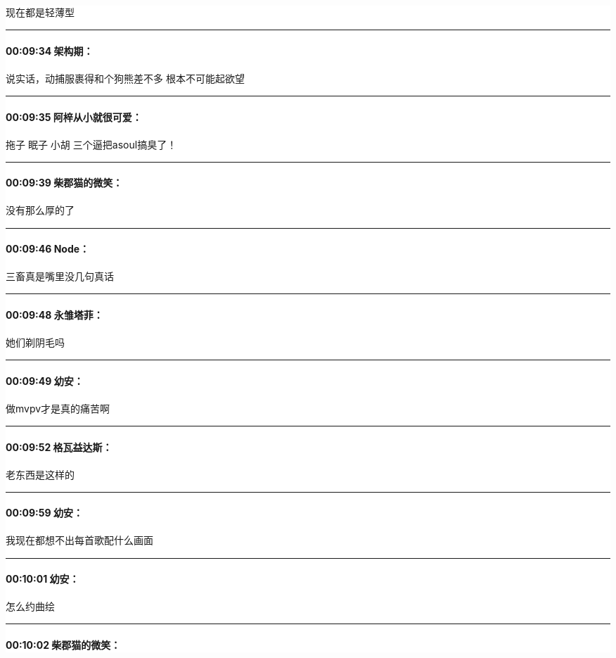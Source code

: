 现在都是轻薄型

*****

#### 00:09:34  架构期：

说实话，动捕服裹得和个狗熊差不多 根本不可能起欲望

*****

#### 00:09:35  阿梓从小就很可爱：

拖子 眠子 小胡 三个逼把asoul搞臭了！

*****

#### 00:09:39  柴郡猫的微笑：

没有那么厚的了

*****

#### 00:09:46  Node：

三畜真是嘴里没几句真话

*****

#### 00:09:48  永雏塔菲：

她们剃阴毛吗

*****

#### 00:09:49  幼安：

做mvpv才是真的痛苦啊

*****

#### 00:09:52  格瓦益达斯：

老东西是这样的

*****

#### 00:09:59  幼安：

我现在都想不出每首歌配什么画面

*****

#### 00:10:01  幼安：

怎么约曲绘

*****

#### 00:10:02  柴郡猫的微笑：
